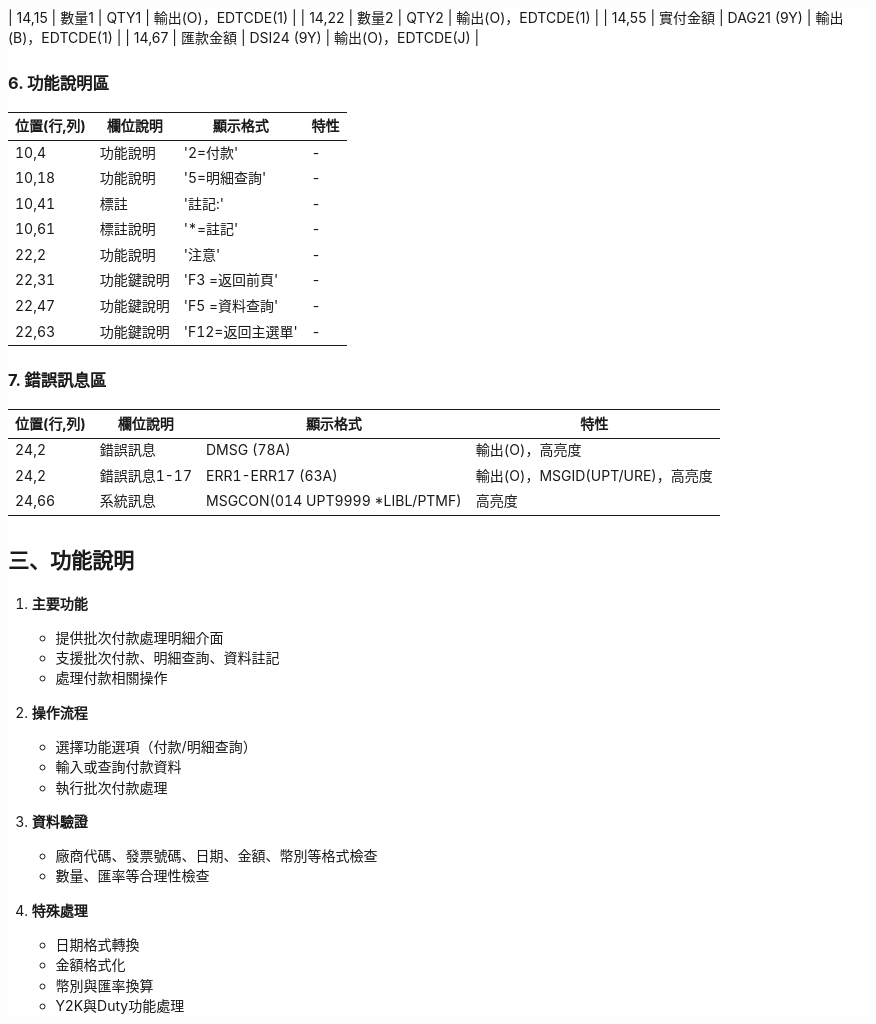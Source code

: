| 14,15 | 數量1 | QTY1 | 輸出(O)，EDTCDE(1) |
| 14,22 | 數量2 | QTY2 | 輸出(O)，EDTCDE(1) |
| 14,55 | 實付金額 | DAG21 (9Y) | 輸出(B)，EDTCDE(1) |
| 14,67 | 匯款金額 | DSI24 (9Y) | 輸出(O)，EDTCDE(J) |

### 6. 功能說明區
| 位置(行,列) | 欄位說明 | 顯示格式 | 特性 |
|------------|---------|---------|------|
| 10,4 | 功能說明 | '2=付款' | - |
| 10,18 | 功能說明 | '5=明細查詢' | - |
| 10,41 | 標註 | '註記:' | - |
| 10,61 | 標註說明 | '*=註記' | - |
| 22,2 | 功能說明 | '注意' | - |
| 22,31 | 功能鍵說明 | 'F3 =返回前頁' | - |
| 22,47 | 功能鍵說明 | 'F5 =資料查詢' | - |
| 22,63 | 功能鍵說明 | 'F12=返回主選單' | - |

### 7. 錯誤訊息區
| 位置(行,列) | 欄位說明 | 顯示格式 | 特性 |
|------------|---------|---------|------|
| 24,2 | 錯誤訊息 | DMSG (78A) | 輸出(O)，高亮度 |
| 24,2 | 錯誤訊息1-17 | ERR1-ERR17 (63A) | 輸出(O)，MSGID(UPT/URE)，高亮度 |
| 24,66 | 系統訊息 | MSGCON(014 UPT9999 *LIBL/PTMF) | 高亮度 |

## 三、功能說明

1. **主要功能**
   - 提供批次付款處理明細介面
   - 支援批次付款、明細查詢、資料註記
   - 處理付款相關操作

2. **操作流程**
   - 選擇功能選項（付款/明細查詢）
   - 輸入或查詢付款資料
   - 執行批次付款處理

3. **資料驗證**
   - 廠商代碼、發票號碼、日期、金額、幣別等格式檢查
   - 數量、匯率等合理性檢查

4. **特殊處理**
   - 日期格式轉換
   - 金額格式化
   - 幣別與匯率換算
   - Y2K與Duty功能處理
